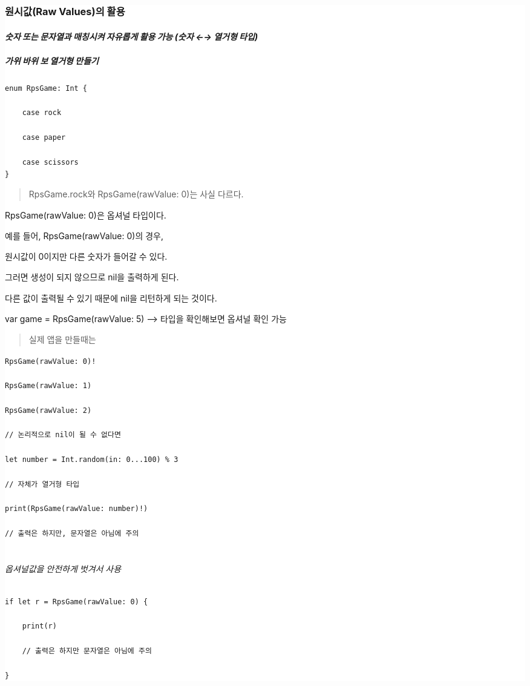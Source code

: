 ### 원시값(Raw Values)의 활용

#### _숫자 또는 문자열과 매칭시켜 자유롭게 활용 가능 (숫자 ←→ 열거형 타입)_

##### 가위 바위 보 열거형 만들기

```
enum RpsGame: Int {

    case rock

    case paper

    case scissors
}

```

> RpsGame.rock와 RpsGame(rawValue: 0)는 사실 다르다.

RpsGame(rawValue: 0)은 옵셔널 타입이다.

예를 들어, RpsGame(rawValue: 0)의 경우,

원시값이 0이지만 다른 숫자가 들어갈 수 있다.

그러면 생성이 되지 않으므로 nil을 출력하게 된다.

다른 값이 출력될 수 있기 때문에 nil을 리턴하게 되는 것이다.

var game = RpsGame(rawValue: 5) --> 타입을 확인해보면 옵셔널 확인 가능

> 실제 앱을 만들때는

```
RpsGame(rawValue: 0)!

RpsGame(rawValue: 1)

RpsGame(rawValue: 2)

// 논리적으로 nil이 될 수 없다면

let number = Int.random(in: 0...100) % 3

// 자체가 열거형 타입

print(RpsGame(rawValue: number)!)

// 출력은 하지만, 문자열은 아님에 주의


```

###### 옵셔널값을 안전하게 벗겨서 사용

```
if let r = RpsGame(rawValue: 0) {

    print(r)

    // 출력은 하지만 문자열은 아님에 주의

}

```
